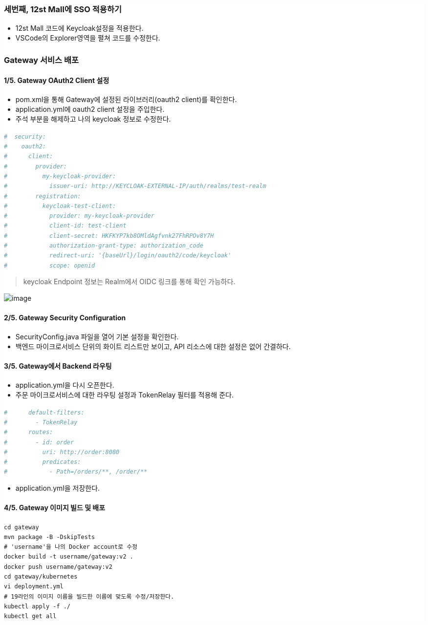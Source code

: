
### 세번째, 12st Mall에 SSO 적용하기
- 12st Mall 코드에 Keycloak설정을 적용한다.
- VSCode의 Explorer영역을 펼쳐 코드를 수정한다.

### Gateway 서비스 배포

#### 1/5. Gateway OAuth2 Client 설정

- pom.xml을 통해 Gateway에 설정된 라이브러리(oauth2 client)를 확인한다.
- application.yml에 oauth2 client 설정을 주입한다.
- 주석 부분을 해제하고 나의 keycloak 정보로 수정한다.
```yaml
#  security:
#    oauth2:
#      client:
#        provider:
#          my-keycloak-provider:
#            issuer-uri: http://KEYCLOAK-EXTERNAL-IP/auth/realms/test-realm
#        registration:
#          keycloak-test-client:
#            provider: my-keycloak-provider
#            client-id: test-client
#            client-secret: HKFKYP7kb8OMldAgfvnk27FhRPOv8Y7H
#            authorization-grant-type: authorization_code
#            redirect-uri: '{baseUrl}/login/oauth2/code/keycloak'
#            scope: openid
```
> keycloak Endpoint 정보는 Realm에서 OIDC 링크를 통해 확인 가능하다.

![image](https://user-images.githubusercontent.com/35618409/156495160-c1dba952-ad18-45d8-b170-e2cfe377887d.png)


#### 2/5. Gateway Security Configuration 
- SecurityConfig.java 파일을 열어 기본 설정을 확인한다.
- 백엔드 마이크로서비스 단위의 화이트 리스트만 보이고, API 리소스에 대한 설정은 없어 간결하다.


#### 3/5. Gateway에서 Backend 라우팅 
- application.yml을 다시 오픈한다.
- 주문 마이크로서비스에 대한 라우팅 설정과 TokenRelay 필터를 적용해 준다.
```yaml
#      default-filters:
#        - TokenRelay
#      routes:
#        - id: order
#          uri: http://order:8080
#          predicates:
#            - Path=/orders/**, /order/**
```
- application.yml을 저장한다.

#### 4/5. Gateway 이미지 빌드 및 배포
```
cd gateway
mvn package -B -DskipTests
# 'username'을 나의 Docker account로 수정
docker build -t username/gateway:v2 .
docker push username/gateway:v2
cd gateway/kubernetes
vi deployment.yml
# 19라인의 이미지 이름을 빌드한 이름에 맞도록 수정/저장한다.
kubectl apply -f ./
kubectl get all
```
